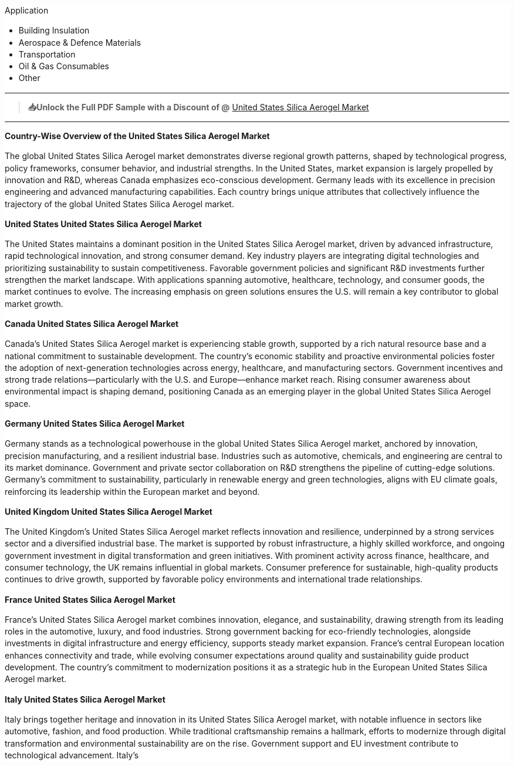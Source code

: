 Application</h3><ul><li>Building Insulation</li><li>Aerospace & Defence Materials</li><li>Transportation</li><li>Oil & Gas Consumables</li><li>Other</li></ul></p><hr /><blockquote><p><strong>📥Unlock the Full PDF Sample with a Discount of @</strong> <a href="https://www.marketresearchintellect.com/ask-for-discount/?rid=1075687&amp;utm_source=Github-April&amp;utm_medium=016">United States Silica Aerogel Market</a></p></blockquote><hr /><p class="" data-start="217" data-end="261"><strong data-start="217" data-end="261">Country-Wise Overview of the United States Silica Aerogel Market</strong></p><p class="" data-start="263" data-end="774">The global United States Silica Aerogel market demonstrates diverse regional growth patterns, shaped by technological progress, policy frameworks, consumer behavior, and industrial strengths. In the United States, market expansion is largely propelled by innovation and R&amp;D, whereas Canada emphasizes eco-conscious development. Germany leads with its excellence in precision engineering and advanced manufacturing capabilities. Each country brings unique attributes that collectively influence the trajectory of the global United States Silica Aerogel market.</p><p class="" data-start="776" data-end="1421"><strong data-start="776" data-end="805">United States United States Silica Aerogel Market</strong></p><p class="" data-start="776" data-end="1421">The United States maintains a dominant position in the United States Silica Aerogel market, driven by advanced infrastructure, rapid technological innovation, and strong consumer demand. Key industry players are integrating digital technologies and prioritizing sustainability to sustain competitiveness. Favorable government policies and significant R&amp;D investments further strengthen the market landscape. With applications spanning automotive, healthcare, technology, and consumer goods, the market continues to evolve. The increasing emphasis on green solutions ensures the U.S. will remain a key contributor to global market growth.</p><p class="" data-start="1423" data-end="2019"><strong data-start="1423" data-end="1445">Canada United States Silica Aerogel Market</strong></p><p class="" data-start="1423" data-end="2019">Canada&rsquo;s United States Silica Aerogel market is experiencing stable growth, supported by a rich natural resource base and a national commitment to sustainable development. The country&rsquo;s economic stability and proactive environmental policies foster the adoption of next-generation technologies across energy, healthcare, and manufacturing sectors. Government incentives and strong trade relations&mdash;particularly with the U.S. and Europe&mdash;enhance market reach. Rising consumer awareness about environmental impact is shaping demand, positioning Canada as an emerging player in the global United States Silica Aerogel space.</p><p class="" data-start="2021" data-end="2591"><strong data-start="2021" data-end="2044">Germany United States Silica Aerogel Market</strong></p><p class="" data-start="2021" data-end="2591">Germany stands as a technological powerhouse in the global United States Silica Aerogel market, anchored by innovation, precision manufacturing, and a resilient industrial base. Industries such as automotive, chemicals, and engineering are central to its market dominance. Government and private sector collaboration on R&amp;D strengthens the pipeline of cutting-edge solutions. Germany&rsquo;s commitment to sustainability, particularly in renewable energy and green technologies, aligns with EU climate goals, reinforcing its leadership within the European market and beyond.</p><p class="" data-start="2593" data-end="3221"><strong data-start="2593" data-end="2623">United Kingdom United States Silica Aerogel Market</strong></p><p class="" data-start="2593" data-end="3221">The United Kingdom&rsquo;s United States Silica Aerogel market reflects innovation and resilience, underpinned by a strong services sector and a diversified industrial base. The market is supported by robust infrastructure, a highly skilled workforce, and ongoing government investment in digital transformation and green initiatives. With prominent activity across finance, healthcare, and consumer technology, the UK remains influential in global markets. Consumer preference for sustainable, high-quality products continues to drive growth, supported by favorable policy environments and international trade relationships.</p><p class="" data-start="3223" data-end="3838"><strong data-start="3223" data-end="3245">France United States Silica Aerogel Market</strong></p><p class="" data-start="3223" data-end="3838">France&rsquo;s United States Silica Aerogel market combines innovation, elegance, and sustainability, drawing strength from its leading roles in the automotive, luxury, and food industries. Strong government backing for eco-friendly technologies, alongside investments in digital infrastructure and energy efficiency, supports steady market expansion. France&rsquo;s central European location enhances connectivity and trade, while evolving consumer expectations around quality and sustainability guide product development. The country&rsquo;s commitment to modernization positions it as a strategic hub in the European United States Silica Aerogel market.</p><p class="" data-start="3840" data-end="4422"><strong data-start="3840" data-end="3861">Italy United States Silica Aerogel Market</strong></p><p class="" data-start="3840" data-end="4422">Italy brings together heritage and innovation in its United States Silica Aerogel market, with notable influence in sectors like automotive, fashion, and food production. While traditional craftsmanship remains a hallmark, efforts to modernize through digital transformation and environmental sustainability are on the rise. Government support and EU investment contribute to technological advancement. Italy&rsquo;s